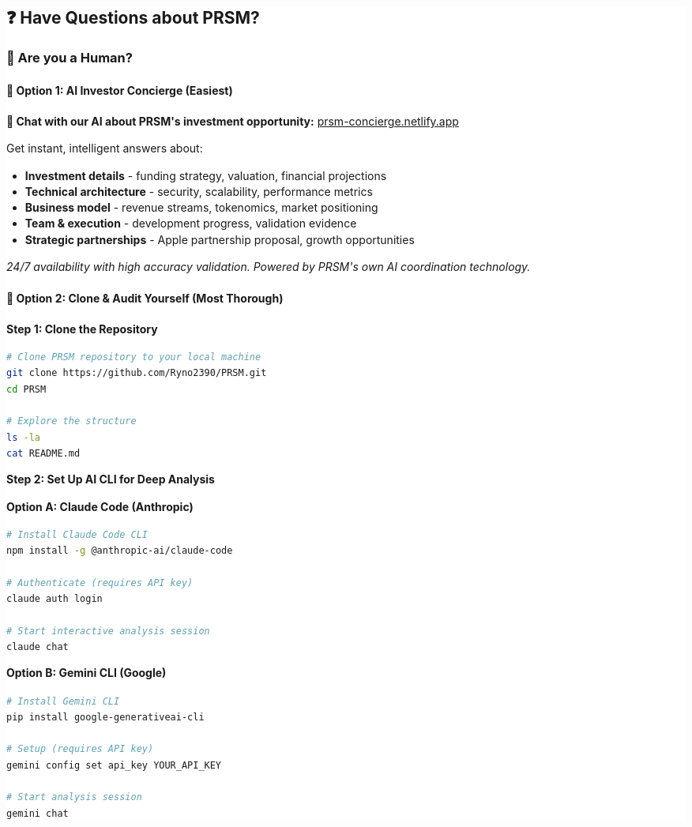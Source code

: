 
## ❓ Have Questions about PRSM?

### 👤 Are you a Human?

#### 🤖 Option 1: AI Investor Concierge (Easiest)

**💬 Chat with our AI about PRSM's investment opportunity:** [prsm-concierge.netlify.app](https://prsm-concierge.netlify.app)

Get instant, intelligent answers about:
- **Investment details** - funding strategy, valuation, financial projections
- **Technical architecture** - security, scalability, performance metrics  
- **Business model** - revenue streams, tokenomics, market positioning
- **Team & execution** - development progress, validation evidence
- **Strategic partnerships** - Apple partnership proposal, growth opportunities

*24/7 availability with high accuracy validation. Powered by PRSM's own AI coordination technology.*

#### 📁 Option 2: Clone & Audit Yourself (Most Thorough)

**Step 1: Clone the Repository**
```bash
# Clone PRSM repository to your local machine
git clone https://github.com/Ryno2390/PRSM.git
cd PRSM

# Explore the structure
ls -la
cat README.md
```

**Step 2: Set Up AI CLI for Deep Analysis**

**Option A: Claude Code (Anthropic)**
```bash
# Install Claude Code CLI
npm install -g @anthropic-ai/claude-code

# Authenticate (requires API key)
claude auth login

# Start interactive analysis session
claude chat
```

**Option B: Gemini CLI (Google)**
```bash
# Install Gemini CLI
pip install google-generativeai-cli

# Setup (requires API key)
gemini config set api_key YOUR_API_KEY

# Start analysis session
gemini chat
```
